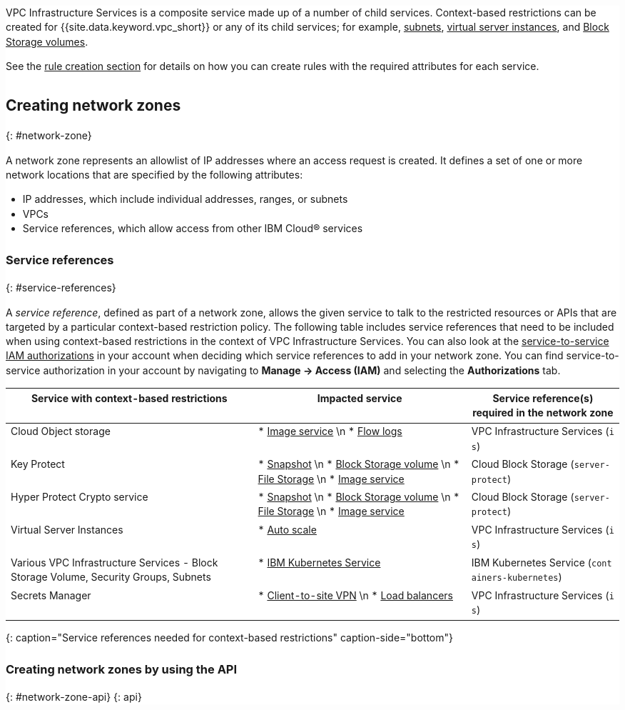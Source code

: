 VPC Infrastructure Services is a composite service made up of a number of child services.
Context-based restrictions can be created for {{site.data.keyword.vpc_short}} or any of its child services;
for example, [subnets](/docs/vpc?topic=vpc-about-subnets-vpc), [virtual server instances](/docs/vpc?topic=vpc-vsi_best_practices), and [Block Storage volumes](/docs/vpc?topic=vpc-creating-block-storage&interface=cli).

See the [rule creation section](#cbr-rules) for details on how you can create rules with the
required attributes for each service.

## Creating network zones
{: #network-zone}

A network zone represents an allowlist of IP addresses where an access request is created. It
defines a set of one or more network locations that are specified by the following attributes:

- IP addresses, which include individual addresses, ranges, or subnets
- VPCs
- Service references, which allow access from other IBM Cloud® services

### Service references
{: #service-references}

A *service reference*, defined as part of a network zone, allows the given service to talk to the
restricted resources or APIs that are targeted by a particular context-based restriction policy.
The following table includes service references that need to be included when using context-based
restrictions in the context of VPC Infrastructure Services. You can also look at the [service-to-service IAM
authorizations](/docs/account?topic=account-serviceauth&interface=ui) in your account when
deciding which service references to add in your network zone. You can find
service-to-service authorization in your account by navigating to **Manage -> Access (IAM)** and selecting
the **Authorizations** tab.

| Service with context-based restrictions | Impacted service       | Service reference(s) required in the network zone |
|------------------------------------|--------------------------------------------|-----------------------------------------|
| Cloud Object storage                    | * [Image service](/docs/vpc?topic=vpc-planning-custom-images) \n * [Flow logs](/docs/vpc?topic=vpc-flow-logs)                                                                                                                                                  | VPC Infrastructure Services (`is`) |
| Key Protect                             | * [Snapshot](/docs/vpc?topic=vpc-snapshots-vpc-planning) \n * [Block Storage volume](/docs/vpc?topic=vpc-creating-block-storage&interface=ui) \n * [File Storage](/docs/vpc?topic=vpc-file-storage-planning) \n * [Image service](/docs/vpc?topic=vpc-planning-custom-images)  | Cloud Block Storage (`server-protect`)|
| Hyper Protect Crypto service            | * [Snapshot](/docs/vpc?topic=vpc-snapshots-vpc-planning) \n * [Block Storage volume](/docs/vpc?topic=vpc-creating-block-storage&interface=ui) \n * [File Storage](/docs/vpc?topic=vpc-file-storage-planning) \n * [Image service](/docs/vpc?topic=vpc-planning-custom-images) | Cloud Block Storage (`server-protect`) |
| Virtual Server Instances                | * [Auto scale](/docs/vpc?topic=vpc-creating-auto-scale-instance-group) | VPC Infrastructure Services (`is`) |
| Various VPC Infrastructure Services - Block Storage Volume, Security Groups, Subnets | * [IBM Kubernetes Service](/docs/containers) | IBM Kubernetes Service (`containers-kubernetes`) |
| Secrets Manager                         | * [Client-to-site VPN](/docs/vpc?topic=vpc-vpn-client-to-site-overview) \n * [Load balancers](/docs/vpc?topic=vpc-nlb-vs-elb)  | VPC Infrastructure Services (`is`) |
{: caption="Service references needed for context-based restrictions" caption-side="bottom"}

### Creating network zones by using the API
{: #network-zone-api}
{: api}
